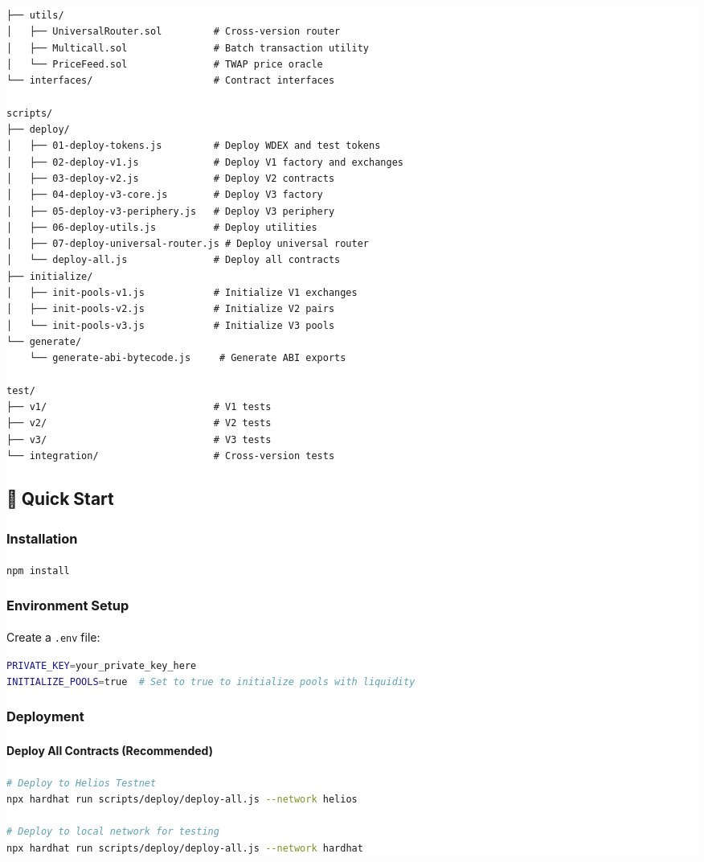 ```
├── utils/
│   ├── UniversalRouter.sol         # Cross-version router
│   ├── Multicall.sol               # Batch transaction utility
│   └── PriceFeed.sol               # TWAP price oracle
└── interfaces/                     # Contract interfaces

scripts/
├── deploy/
│   ├── 01-deploy-tokens.js         # Deploy WDEX and test tokens
│   ├── 02-deploy-v1.js             # Deploy V1 factory and exchanges
│   ├── 03-deploy-v2.js             # Deploy V2 contracts
│   ├── 04-deploy-v3-core.js        # Deploy V3 factory
│   ├── 05-deploy-v3-periphery.js   # Deploy V3 periphery
│   ├── 06-deploy-utils.js          # Deploy utilities
│   ├── 07-deploy-universal-router.js # Deploy universal router
│   └── deploy-all.js               # Deploy all contracts
├── initialize/
│   ├── init-pools-v1.js            # Initialize V1 exchanges
│   ├── init-pools-v2.js            # Initialize V2 pairs
│   └── init-pools-v3.js            # Initialize V3 pools
└── generate/
    └── generate-abi-bytecode.js     # Generate ABI exports

test/
├── v1/                             # V1 tests
├── v2/                             # V2 tests  
├── v3/                             # V3 tests
└── integration/                    # Cross-version tests
```

## 🚀 Quick Start

### Installation

```bash
npm install
```

### Environment Setup

Create a `.env` file:

```bash
PRIVATE_KEY=your_private_key_here
INITIALIZE_POOLS=true  # Set to true to initialize pools with liquidity
```

### Deployment

#### Deploy All Contracts (Recommended)

```bash
# Deploy to Helios Testnet
npx hardhat run scripts/deploy/deploy-all.js --network helios

# Deploy to local network for testing
npx hardhat run scripts/deploy/deploy-all.js --network hardhat
```
